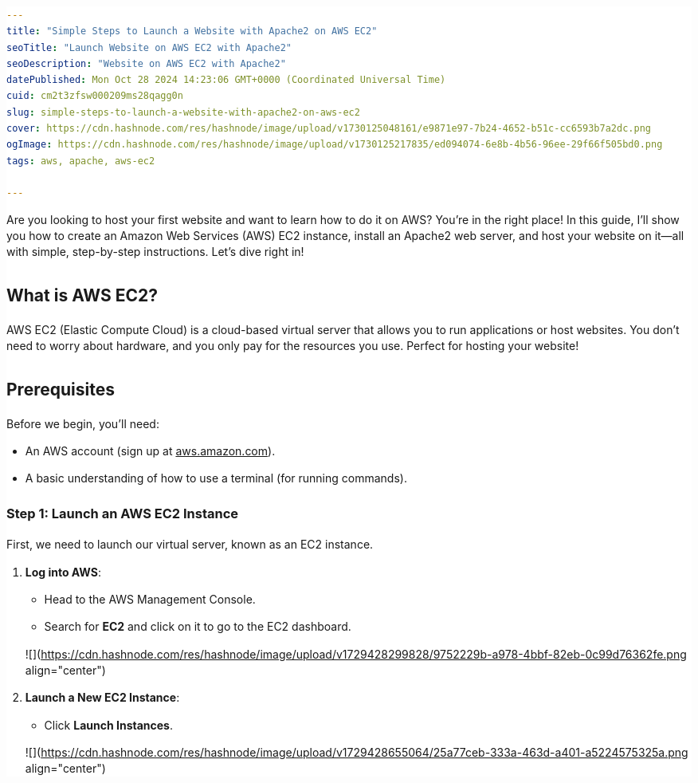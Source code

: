 ```yaml
---
title: "Simple Steps to Launch a Website with Apache2 on AWS EC2"
seoTitle: "Launch Website on AWS EC2 with Apache2"
seoDescription: "Website on AWS EC2 with Apache2"
datePublished: Mon Oct 28 2024 14:23:06 GMT+0000 (Coordinated Universal Time)
cuid: cm2t3zfsw000209ms28qagg0n
slug: simple-steps-to-launch-a-website-with-apache2-on-aws-ec2
cover: https://cdn.hashnode.com/res/hashnode/image/upload/v1730125048161/e9871e97-7b24-4652-b51c-cc6593b7a2dc.png
ogImage: https://cdn.hashnode.com/res/hashnode/image/upload/v1730125217835/ed094074-6e8b-4b56-96ee-29f66f505bd0.png
tags: aws, apache, aws-ec2

---
```


Are you looking to host your first website and want to learn how to do it on AWS? You’re in the right place! In this guide, I’ll show you how to create an Amazon Web Services (AWS) EC2 instance, install an Apache2 web server, and host your website on it—all with simple, step-by-step instructions. Let’s dive right in!

## **What is AWS EC2?**

AWS EC2 (Elastic Compute Cloud) is a cloud-based virtual server that allows you to run applications or host websites. You don’t need to worry about hardware, and you only pay for the resources you use. Perfect for hosting your website!

## **Prerequisites**

Before we begin, you’ll need:

* An AWS account (sign up at [aws.amazon.com](https://aws.amazon.com/)).
    
* A basic understanding of how to use a terminal (for running commands).
    

### **Step 1: Launch an AWS EC2 Instance**

First, we need to launch our virtual server, known as an EC2 instance.

1. **Log into AWS**:
    
    * Head to the AWS Management Console.
        
    * Search for **EC2** and click on it to go to the EC2 dashboard.
        
    
    ![](https://cdn.hashnode.com/res/hashnode/image/upload/v1729428299828/9752229b-a978-4bbf-82eb-0c99d76362fe.png align="center")
    
2. **Launch a New EC2 Instance**:
    
    * Click **Launch Instances**.
        
    
    ![](https://cdn.hashnode.com/res/hashnode/image/upload/v1729428655064/25a77ceb-333a-463d-a401-a5224575325a.png align="center")
    